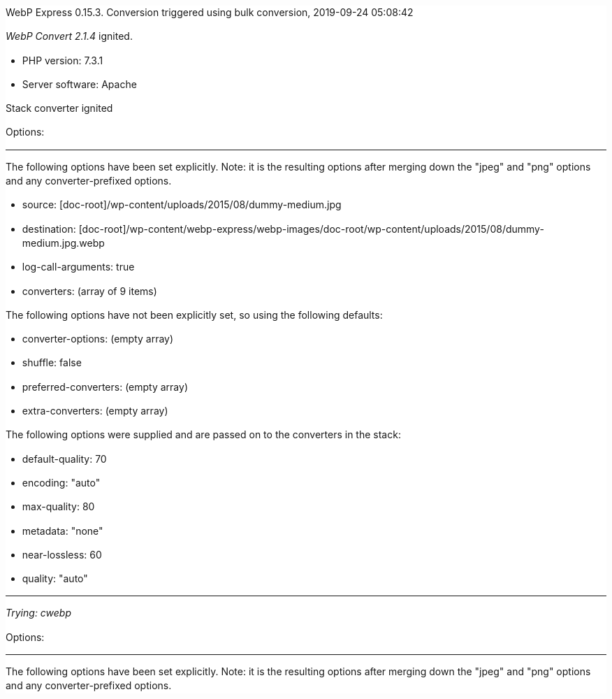 WebP Express 0.15.3. Conversion triggered using bulk conversion, 2019-09-24 05:08:42


*WebP Convert 2.1.4*  ignited.

- PHP version: 7.3.1

- Server software: Apache


Stack converter ignited


Options:

------------

The following options have been set explicitly. Note: it is the resulting options after merging down the "jpeg" and "png" options and any converter-prefixed options.

- source: [doc-root]/wp-content/uploads/2015/08/dummy-medium.jpg

- destination: [doc-root]/wp-content/webp-express/webp-images/doc-root/wp-content/uploads/2015/08/dummy-medium.jpg.webp

- log-call-arguments: true

- converters: (array of 9 items)


The following options have not been explicitly set, so using the following defaults:

- converter-options: (empty array)

- shuffle: false

- preferred-converters: (empty array)

- extra-converters: (empty array)


The following options were supplied and are passed on to the converters in the stack:

- default-quality: 70

- encoding: "auto"

- max-quality: 80

- metadata: "none"

- near-lossless: 60

- quality: "auto"

------------



*Trying: cwebp* 


Options:

------------

The following options have been set explicitly. Note: it is the resulting options after merging down the "jpeg" and "png" options and any converter-prefixed options.
